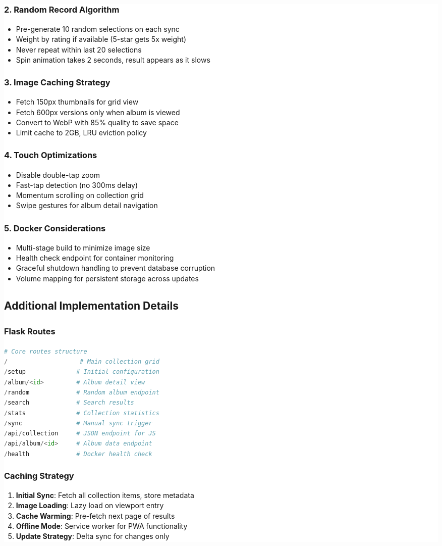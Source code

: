 ### 2. Random Record Algorithm
- Pre-generate 10 random selections on each sync
- Weight by rating if available (5-star gets 5x weight)
- Never repeat within last 20 selections
- Spin animation takes 2 seconds, result appears as it slows

### 3. Image Caching Strategy
- Fetch 150px thumbnails for grid view
- Fetch 600px versions only when album is viewed
- Convert to WebP with 85% quality to save space
- Limit cache to 2GB, LRU eviction policy

### 4. Touch Optimizations
- Disable double-tap zoom
- Fast-tap detection (no 300ms delay)
- Momentum scrolling on collection grid
- Swipe gestures for album detail navigation

### 5. Docker Considerations
- Multi-stage build to minimize image size
- Health check endpoint for container monitoring
- Graceful shutdown handling to prevent database corruption
- Volume mapping for persistent storage across updates

## Additional Implementation Details

### Flask Routes

```python
# Core routes structure
/                    # Main collection grid
/setup              # Initial configuration
/album/<id>         # Album detail view
/random             # Random album endpoint
/search             # Search results
/stats              # Collection statistics
/sync               # Manual sync trigger
/api/collection     # JSON endpoint for JS
/api/album/<id>     # Album data endpoint
/health             # Docker health check
```

### Caching Strategy

1. **Initial Sync**: Fetch all collection items, store metadata
2. **Image Loading**: Lazy load on viewport entry
3. **Cache Warming**: Pre-fetch next page of results
4. **Offline Mode**: Service worker for PWA functionality
5. **Update Strategy**: Delta sync for changes only
